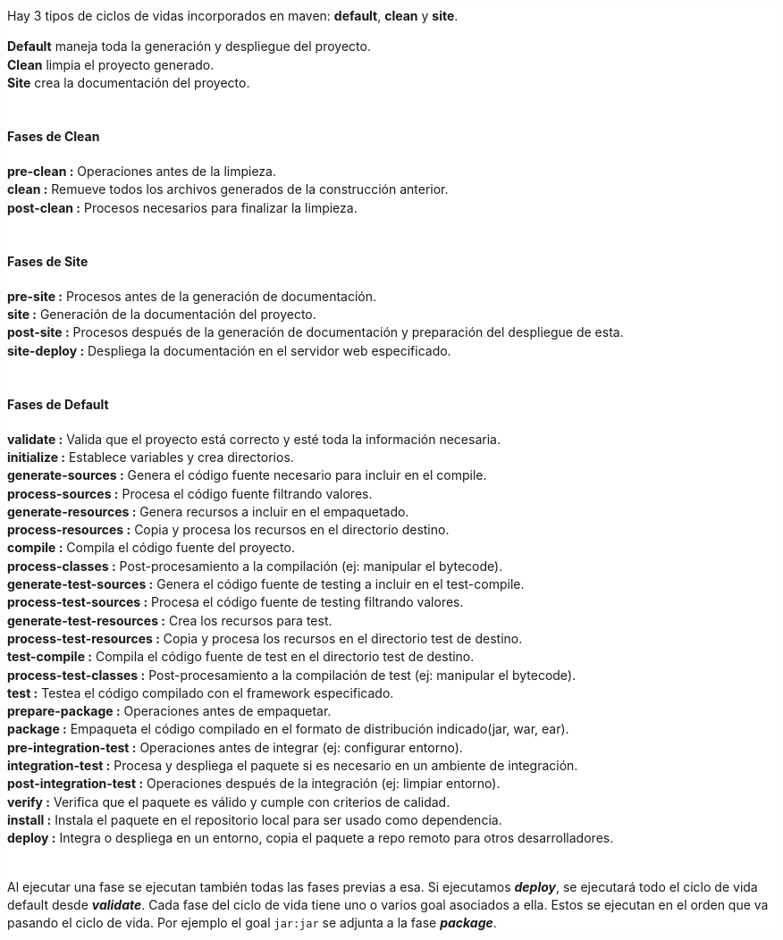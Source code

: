 Hay 3 tipos de ciclos de vidas incorporados en maven: **default**, **clean** y **site**.

**Default** maneja toda la generación y despliegue del proyecto.<br/>
**Clean** limpia el proyecto generado.<br/>
**Site** crea la documentación del proyecto.<br/><br/>

#### **Fases de Clean**
**pre-clean :** Operaciones antes de la limpieza.<br/>
**clean :** Remueve todos los archivos generados de la construcción anterior.<br/>
**post-clean :** Procesos necesarios para finalizar la limpieza.<br/><br/>

#### **Fases de Site**
**pre-site :** Procesos antes de la generación de documentación.<br/>
**site :** Generación de la documentación del proyecto.<br/>
**post-site :** Procesos después de la generación de documentación y preparación del despliegue de esta.<br/>
**site-deploy :** Despliega la documentación en el servidor web especificado.<br/><br/>

#### **Fases de Default**
**validate :** Valida que el proyecto está correcto y esté toda la información necesaria.<br/>
**initialize :** Establece variables y crea directorios.<br/>
**generate-sources :** Genera el código fuente necesario para incluir en el compile.<br/>
**process-sources :** Procesa el código fuente filtrando valores.<br/>
**generate-resources :** Genera recursos a incluir en el empaquetado.<br/>
**process-resources :** Copia y procesa los recursos en el directorio destino.<br/>
**compile :** Compila el código fuente del proyecto.<br/>
**process-classes :** Post-procesamiento a la compilación (ej: manipular el bytecode).<br/>
**generate-test-sources :** Genera el código fuente de testing a incluir en el test-compile.<br/>
**process-test-sources :** Procesa el código fuente de testing filtrando valores.<br/>
**generate-test-resources :** Crea los recursos para test.<br/>
**process-test-resources :** Copia y procesa los recursos en el directorio test de destino.<br/>
**test-compile :** Compila el código fuente de test en el directorio test de destino.<br/>
**process-test-classes :** Post-procesamiento a la compilación de test (ej: manipular el bytecode).<br/>
**test :** Testea el código compilado con el framework especificado.<br/>
**prepare-package :** Operaciones antes de empaquetar.<br/>
**package :** Empaqueta el código compilado en el formato de distribución indicado(jar, war, ear).<br/>
**pre-integration-test :** Operaciones antes de integrar (ej: configurar entorno).<br/>
**integration-test :** Procesa y despliega el paquete si es necesario en un ambiente de integración.<br/>
**post-integration-test :** Operaciones después de la integración (ej: limpiar entorno).<br/>
**verify :** Verifica que el paquete es válido y cumple con criterios de calidad.<br/>
**install :** Instala el paquete en el repositorio local para ser usado como dependencia.<br/>
**deploy :** Integra o despliega en un entorno, copia el paquete a repo remoto para otros desarrolladores.<br/><br/>

Al ejecutar una fase se ejecutan también todas las fases previas a esa. Si ejecutamos **_deploy_**, se ejecutará todo el ciclo de vida default desde **_validate_**.
Cada fase del ciclo de vida tiene uno o varios goal asociados a ella. Estos se ejecutan en el orden que va pasando el ciclo de vida. Por ejemplo el goal `jar:jar`
se adjunta a la fase **_package_**.
